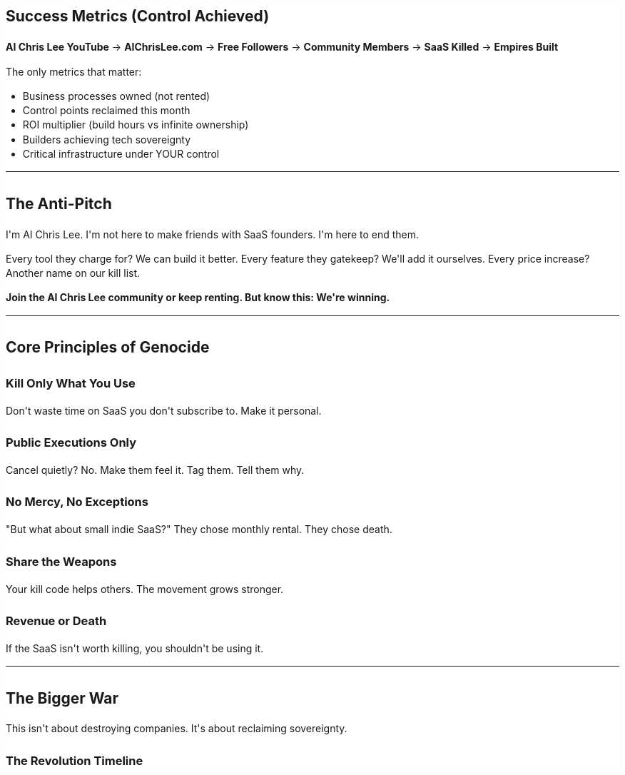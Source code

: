 
## Success Metrics (Control Achieved)

**AI Chris Lee YouTube** → **AIChrisLee.com** → **Free Followers** → **Community Members** → **SaaS Killed** → **Empires Built**

The only metrics that matter:
- Business processes owned (not rented)
- Control points reclaimed this month
- ROI multiplier (build hours vs infinite ownership)
- Builders achieving tech sovereignty
- Critical infrastructure under YOUR control

---

## The Anti-Pitch

I'm AI Chris Lee. I'm not here to make friends with SaaS founders. I'm here to end them.

Every tool they charge for? We can build it better.
Every feature they gatekeep? We'll add it ourselves.
Every price increase? Another name on our kill list.

**Join the AI Chris Lee community or keep renting. But know this: We're winning.**

---

## Core Principles of Genocide

### Kill Only What You Use
Don't waste time on SaaS you don't subscribe to. Make it personal.

### Public Executions Only
Cancel quietly? No. Make them feel it. Tag them. Tell them why.

### No Mercy, No Exceptions
"But what about small indie SaaS?" They chose monthly rental. They chose death.

### Share the Weapons
Your kill code helps others. The movement grows stronger.

### Revenue or Death
If the SaaS isn't worth killing, you shouldn't be using it.

---

## The Bigger War

This isn't about destroying companies. It's about reclaiming sovereignty.

### The Revolution Timeline
